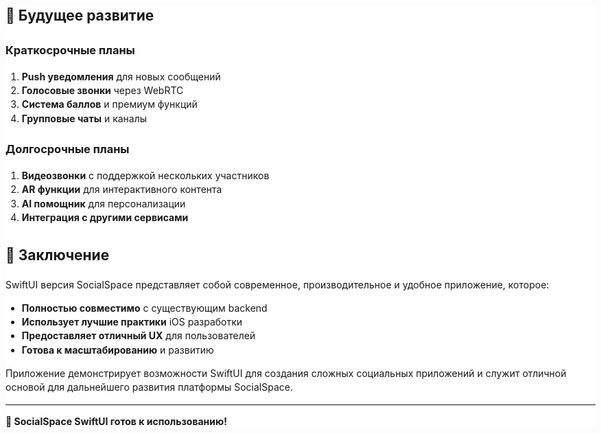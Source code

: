 ## 🔮 Будущее развитие

### Краткосрочные планы
1. **Push уведомления** для новых сообщений
2. **Голосовые звонки** через WebRTC
3. **Система баллов** и премиум функций
4. **Групповые чаты** и каналы

### Долгосрочные планы
1. **Видеозвонки** с поддержкой нескольких участников
2. **AR функции** для интерактивного контента
3. **AI помощник** для персонализации
4. **Интеграция с другими сервисами**

## 🎯 Заключение

SwiftUI версия SocialSpace представляет собой современное, производительное и удобное приложение, которое:

- **Полностью совместимо** с существующим backend
- **Использует лучшие практики** iOS разработки
- **Предоставляет отличный UX** для пользователей
- **Готова к масштабированию** и развитию

Приложение демонстрирует возможности SwiftUI для создания сложных социальных приложений и служит отличной основой для дальнейшего развития платформы SocialSpace.

---

**🚀 SocialSpace SwiftUI готов к использованию!**
